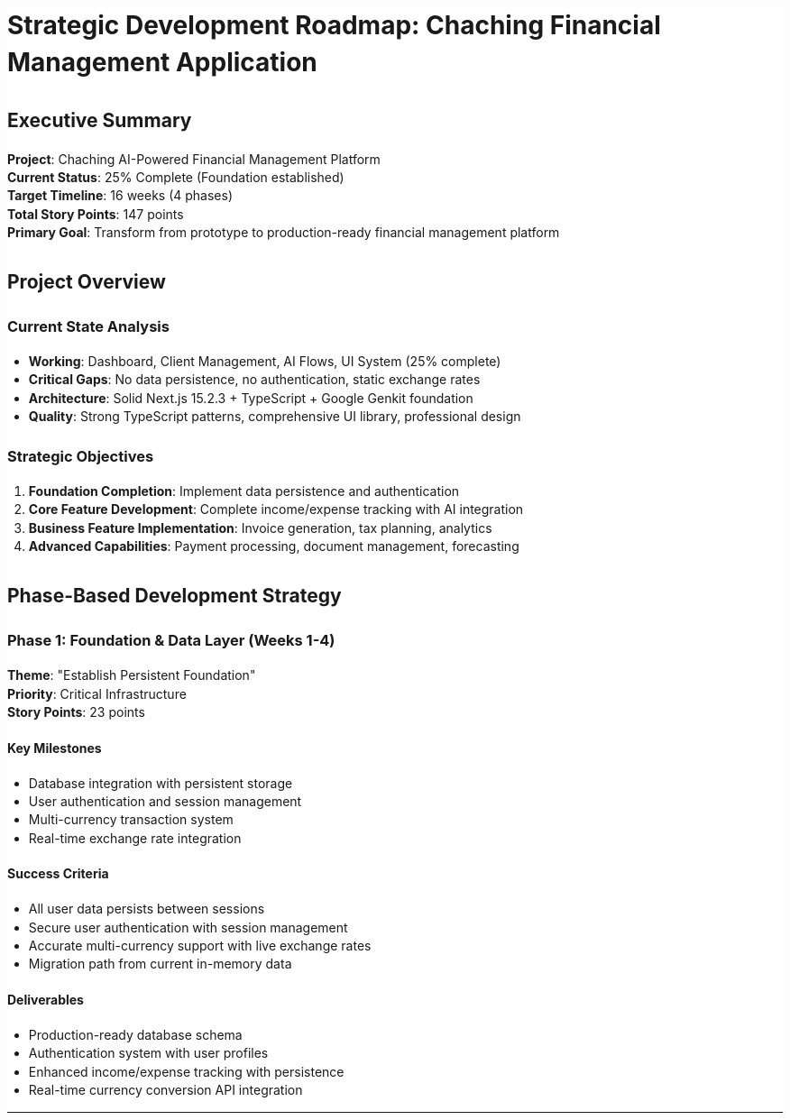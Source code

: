 # Strategic Development Roadmap: Chaching Financial Management Application

## Executive Summary

**Project**: Chaching AI-Powered Financial Management Platform  
**Current Status**: 25% Complete (Foundation established)  
**Target Timeline**: 16 weeks (4 phases)  
**Total Story Points**: 147 points  
**Primary Goal**: Transform from prototype to production-ready financial management platform

## Project Overview

### Current State Analysis
- **Working**: Dashboard, Client Management, AI Flows, UI System (25% complete)
- **Critical Gaps**: No data persistence, no authentication, static exchange rates
- **Architecture**: Solid Next.js 15.2.3 + TypeScript + Google Genkit foundation
- **Quality**: Strong TypeScript patterns, comprehensive UI library, professional design

### Strategic Objectives
1. **Foundation Completion**: Implement data persistence and authentication
2. **Core Feature Development**: Complete income/expense tracking with AI integration
3. **Business Feature Implementation**: Invoice generation, tax planning, analytics
4. **Advanced Capabilities**: Payment processing, document management, forecasting

## Phase-Based Development Strategy

### Phase 1: Foundation & Data Layer (Weeks 1-4)
**Theme**: "Establish Persistent Foundation"  
**Priority**: Critical Infrastructure  
**Story Points**: 23 points

#### Key Milestones
- Database integration with persistent storage
- User authentication and session management
- Multi-currency transaction system
- Real-time exchange rate integration

#### Success Criteria
- All user data persists between sessions
- Secure user authentication with session management
- Accurate multi-currency support with live exchange rates
- Migration path from current in-memory data

#### Deliverables
- Production-ready database schema
- Authentication system with user profiles
- Enhanced income/expense tracking with persistence
- Real-time currency conversion API integration

---